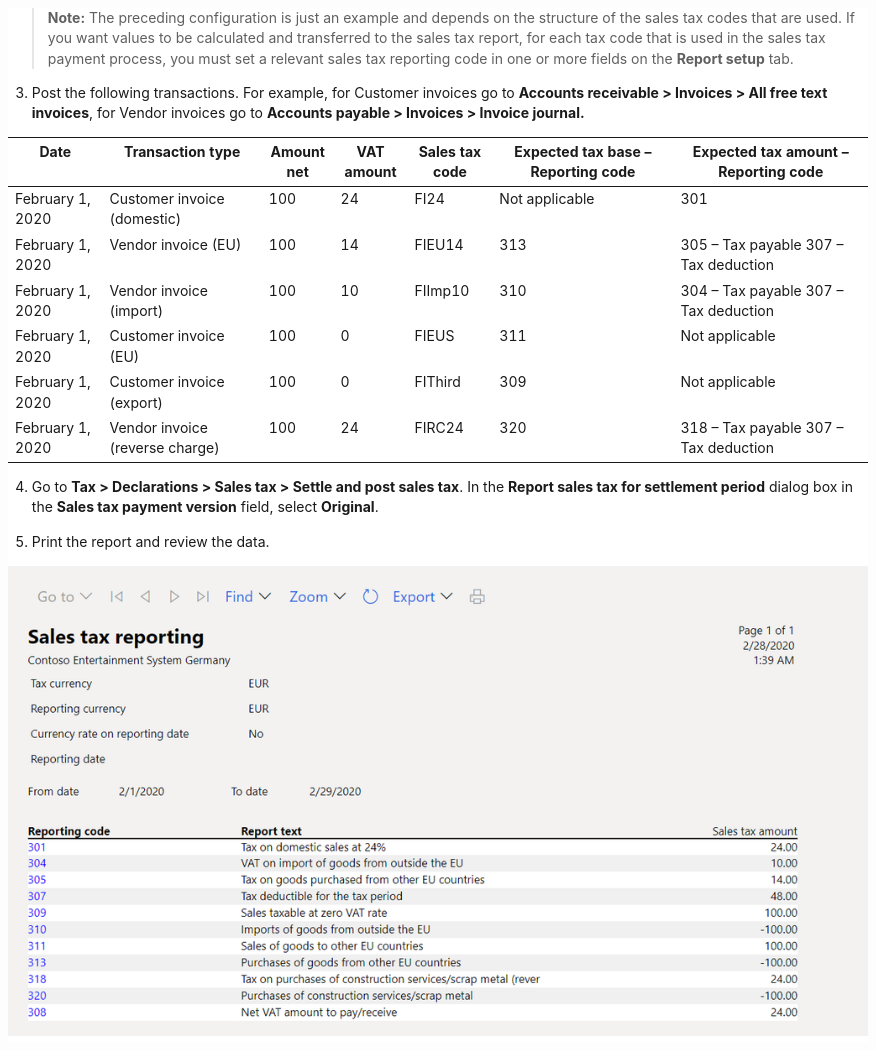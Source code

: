 >   **Note:** The preceding configuration is just an example and depends on the
>   structure of the sales tax codes that are used. If you want values to be
>   calculated and transferred to the sales tax report, for each tax code that
>   is used in the sales tax payment process, you must set a relevant sales tax
>   reporting code in one or more fields on the **Report setup** tab.

3.  Post the following transactions. For example, for Customer invoices go to
    **Accounts receivable \> Invoices \> All free text invoices**, for Vendor
    invoices go to **Accounts payable \> Invoices \> Invoice journal.**

| **Date**         | **Transaction type**            | **Amount net** | **VAT amount** | **Sales tax code** | **Expected tax base – Reporting code** | **Expected tax amount – Reporting code** |
|------------------|---------------------------------|----------------|----------------|--------------------|----------------------------------------|------------------------------------------|
| February 1, 2020 | Customer invoice (domestic)     | 100            | 24             | FI24               | Not applicable                         | 301                                      |
| February 1, 2020 | Vendor invoice (EU)             | 100            | 14             | FIEU14             | 313                                    | 305 – Tax payable 307 – Tax deduction    |
| February 1, 2020 | Vendor invoice (import)         | 100            | 10             | FIImp10            | 310                                    | 304 – Tax payable 307 – Tax deduction    |
| February 1, 2020 | Customer invoice (EU)           | 100            | 0              | FIEUS              | 311                                    | Not applicable                           |
| February 1, 2020 | Customer invoice (export)       | 100            | 0              | FIThird            | 309                                    | Not applicable                           |
| February 1, 2020 | Vendor invoice (reverse charge) | 100            | 24             | FIRC24             | 320                                    | 318 – Tax payable 307 – Tax deduction    |

4.  Go to **Tax \> Declarations \> Sales tax \> Settle and post sales tax**. In
    the **Report sales tax for settlement period** dialog box in the **Sales tax
    payment version** field, select **Original**.

5.  Print the report and review the data.

![](media/1_Sales_tax_reporting.png)
